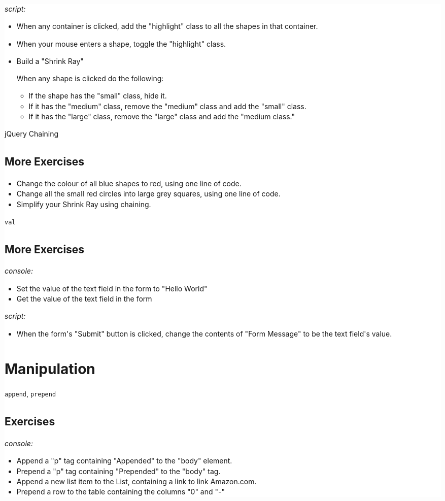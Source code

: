 *script:*

- When any container is clicked, add the "highlight" class to all the shapes in that container.
- When your mouse enters a shape, toggle the "highlight" class.

- Build a "Shrink Ray"

  When any shape is clicked do the following:
  - If the shape has the "small" class, hide it.
  - If it has the "medium" class, remove the "medium" class and add the "small" class.
  - If it has the "large" class, remove the "large" class and add the "medium class."


jQuery Chaining


## More Exercises

- Change the colour of all blue shapes to red, using one line of code.
- Change all the small red circles into large grey squares, using one line of code.
- Simplify your Shrink Ray using chaining.


`val`


## More Exercises

*console:*

- Set the value of the text field in the form to "Hello World"
- Get the value of the text field in the form

*script:*

- When the form's "Submit" button is clicked, change the contents of "Form Message" to be the text field's value.












# Manipulation

`append`, `prepend`

## Exercises

*console:*

- Append a "p" tag containing "Appended" to the "body" element.
- Prepend a "p" tag containing "Prepended" to the "body" tag.
- Append a new list item to the List, containing a link to link Amazon.com.
- Prepend a row to the table containing the columns "0" and "-"
